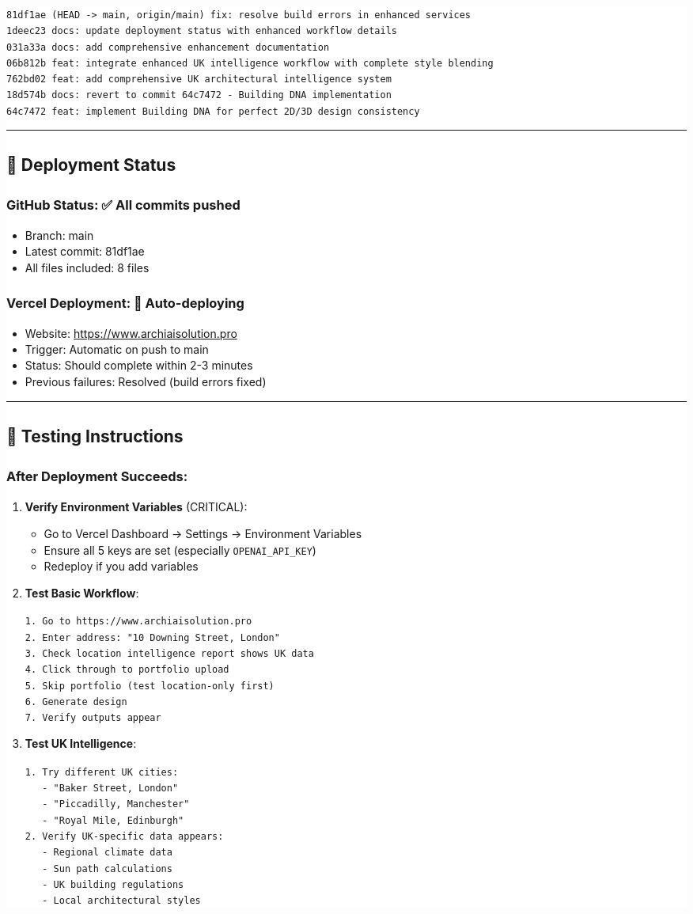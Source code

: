 ```
81df1ae (HEAD -> main, origin/main) fix: resolve build errors in enhanced services
1deec23 docs: update deployment status with enhanced workflow details
031a33a docs: add comprehensive enhancement documentation
06b812b feat: integrate enhanced UK intelligence workflow with complete style blending
762bd02 feat: add comprehensive UK architectural intelligence system
18d574b docs: revert to commit 64c7472 - Building DNA implementation
64c7472 feat: implement Building DNA for perfect 2D/3D design consistency
```

---

## 🎯 Deployment Status

### **GitHub Status**: ✅ All commits pushed
- Branch: main
- Latest commit: 81df1ae
- All files included: 8 files

### **Vercel Deployment**: 🔄 Auto-deploying
- Website: https://www.archiaisolution.pro
- Trigger: Automatic on push to main
- Status: Should complete within 2-3 minutes
- Previous failures: Resolved (build errors fixed)

---

## 🧪 Testing Instructions

### **After Deployment Succeeds**:

1. **Verify Environment Variables** (CRITICAL):
   - Go to Vercel Dashboard → Settings → Environment Variables
   - Ensure all 5 keys are set (especially `OPENAI_API_KEY`)
   - Redeploy if you add variables

2. **Test Basic Workflow**:
   ```
   1. Go to https://www.archiaisolution.pro
   2. Enter address: "10 Downing Street, London"
   3. Check location intelligence report shows UK data
   4. Click through to portfolio upload
   5. Skip portfolio (test location-only first)
   6. Generate design
   7. Verify outputs appear
   ```

3. **Test UK Intelligence**:
   ```
   1. Try different UK cities:
      - "Baker Street, London"
      - "Piccadilly, Manchester"
      - "Royal Mile, Edinburgh"
   2. Verify UK-specific data appears:
      - Regional climate data
      - Sun path calculations
      - UK building regulations
      - Local architectural styles
   ```
